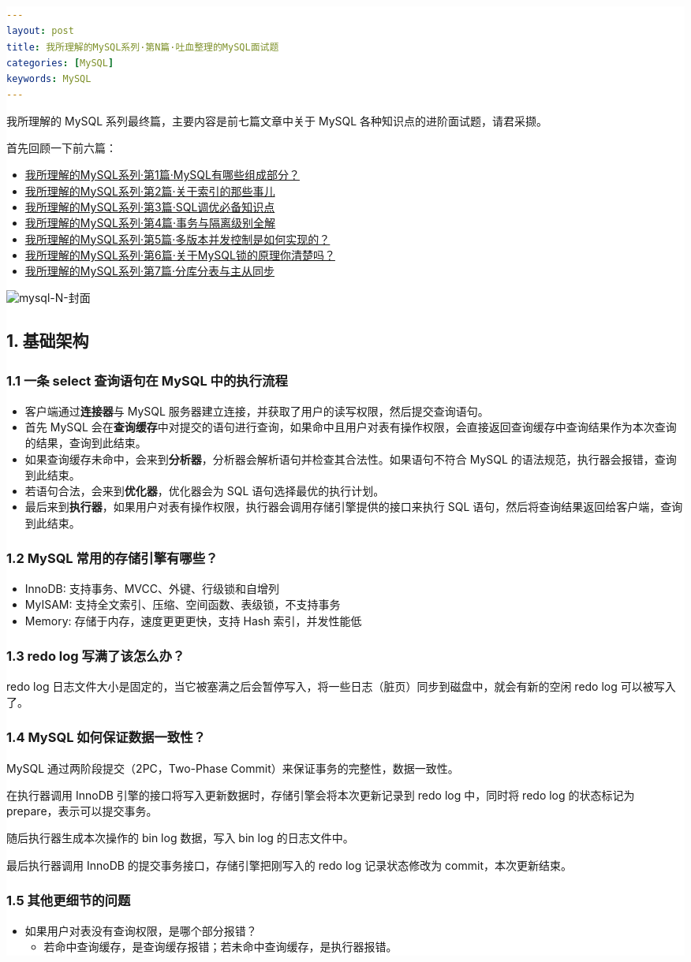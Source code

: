```yaml
---
layout: post
title: 我所理解的MySQL系列·第N篇·吐血整理的MySQL面试题
categories: [MySQL]
keywords: MySQL
---
```





我所理解的 MySQL 系列最终篇，主要内容是前七篇文章中关于 MySQL 各种知识点的进阶面试题，请君采撷。

首先回顾一下前六篇：

- [我所理解的MySQL系列·第1篇·MySQL有哪些组成部分？](https://www.yuque.com/planeswalker/bankend/architecture)
- [我所理解的MySQL系列·第2篇·关于索引的那些事儿](https://www.yuque.com/planeswalker/bankend/index)
- [我所理解的MySQL系列·第3篇·SQL调优必备知识点](https://www.yuque.com/planeswalker/bankend/explain)
- [我所理解的MySQL系列·第4篇·事务与隔离级别全解](https://www.yuque.com/planeswalker/bankend/transaction)
- [我所理解的MySQL系列·第5篇·多版本并发控制是如何实现的？](https://www.yuque.com/planeswalker/bankend/byuh29)
- [我所理解的MySQL系列·第6篇·关于MySQL锁的原理你清楚吗？](https://www.yuque.com/planeswalker/bankend/lock)
- [我所理解的MySQL系列·第7篇·分库分表与主从同步](https://www.yuque.com/planeswalker/bankend/sharingsync)

![mysql-N-封面](https://cdn.jsdelivr.net/gh/Planeswalker23/image-storage@master/mysql/mysql-N-封面.65s2goi1m1k0.jpg)



## 1. 基础架构
### 1.1 一条 select 查询语句在 MySQL 中的执行流程
- 客户端通过**连接器**与 MySQL 服务器建立连接，并获取了用户的读写权限，然后提交查询语句。
- 首先 MySQL 会在**查询缓存**中对提交的语句进行查询，如果命中且用户对表有操作权限，会直接返回查询缓存中查询结果作为本次查询的结果，查询到此结束。
- 如果查询缓存未命中，会来到**分析器**，分析器会解析语句并检查其合法性。如果语句不符合 MySQL 的语法规范，执行器会报错，查询到此结束。
- 若语句合法，会来到**优化器**，优化器会为 SQL 语句选择最优的执行计划。
- 最后来到**执行器**，如果用户对表有操作权限，执行器会调用存储引擎提供的接口来执行 SQL 语句，然后将查询结果返回给客户端，查询到此结束。

### 1.2 MySQL 常用的存储引擎有哪些？
- InnoDB: 支持事务、MVCC、外键、行级锁和自增列
- MyISAM: 支持全文索引、压缩、空间函数、表级锁，不支持事务
- Memory: 存储于内存，速度更更更快，支持 Hash 索引，并发性能低

### 1.3 redo log 写满了该怎么办？
redo log 日志文件大小是固定的，当它被塞满之后会暂停写入，将一些日志（脏页）同步到磁盘中，就会有新的空闲 redo log 可以被写入了。

### 1.4 MySQL 如何保证数据一致性？
MySQL 通过两阶段提交（2PC，Two-Phase Commit）来保证事务的完整性，数据一致性。

在执行器调用 InnoDB 引擎的接口将写入更新数据时，存储引擎会将本次更新记录到 redo log 中，同时将 redo log 的状态标记为 prepare，表示可以提交事务。

随后执行器生成本次操作的 bin log 数据，写入 bin log 的日志文件中。

最后执行器调用 InnoDB 的提交事务接口，存储引擎把刚写入的 redo log 记录状态修改为 commit，本次更新结束。

### 1.5 其他更细节的问题
- 如果用户对表没有查询权限，是哪个部分报错？
    - 若命中查询缓存，是查询缓存报错；若未命中查询缓存，是执行器报错。

